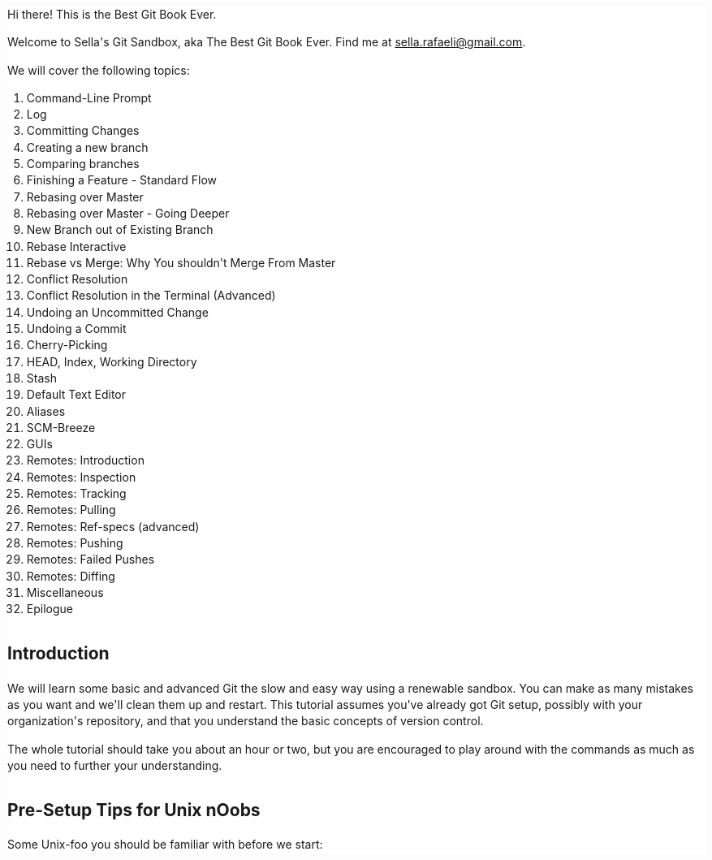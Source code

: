 Hi there! This is the Best Git Book Ever. 

Welcome to Sella's Git Sandbox, aka The Best Git Book Ever. Find me at sella.rafaeli@gmail.com. 

We will cover the following topics:

1.  Command-Line Prompt
2.  Log
3.  Committing Changes
4.  Creating a new branch
5.  Comparing branches
6.  Finishing a Feature - Standard Flow
7.  Rebasing over Master
8.  Rebasing over Master - Going Deeper
9.  New Branch out of Existing Branch
10. Rebase Interactive
11. Rebase vs Merge: Why You shouldn't Merge From Master
12. Conflict Resolution
13. Conflict Resolution in the Terminal (Advanced)
14. Undoing an Uncommitted Change
15. Undoing a Commit 
16. Cherry-Picking
17. HEAD, Index, Working Directory
18. Stash
19. Default Text Editor
20. Aliases
21. SCM-Breeze
22. GUIs
23. Remotes: Introduction
24. Remotes: Inspection
25. Remotes: Tracking
26. Remotes: Pulling
27. Remotes: Ref-specs (advanced)
28. Remotes: Pushing
29. Remotes: Failed Pushes
30. Remotes: Diffing
31. Miscellaneous
32. Epilogue

## Introduction

We will learn some basic and advanced Git the slow and easy way using a renewable sandbox. You can make as many mistakes as you want and we'll clean them up and restart. This tutorial assumes you've already got Git setup, possibly with your organization's repository, and that you understand the basic concepts of version control.

The whole tutorial should take you about an hour or two, but you are encouraged to play around with the commands as much as you need to further your understanding. 

## Pre-Setup Tips for Unix nOobs

Some Unix-foo you should be familiar with before we start:
